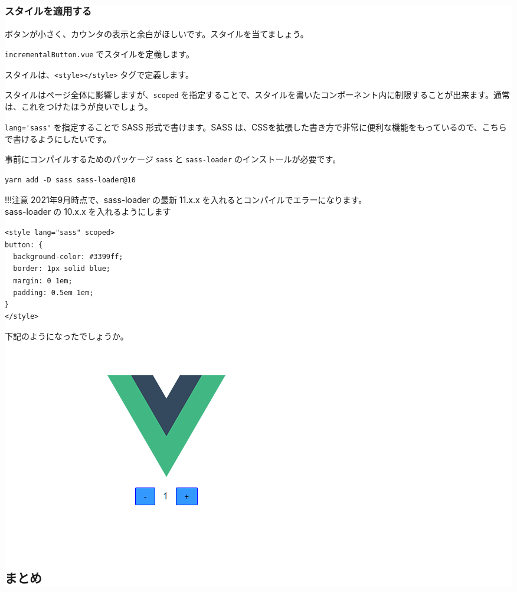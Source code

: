 
### スタイルを適用する

ボタンが小さく、カウンタの表示と余白がほしいです。スタイルを当てましょう。

`incrementalButton.vue` でスタイルを定義します。

スタイルは、`<style></style>` タグで定義します。

スタイルはページ全体に影響しますが、`scoped` を指定することで、スタイルを書いたコンポーネント内に制限することが出来ます。通常は、これをつけたほうが良いでしょう。

`lang='sass'` を指定することで SASS 形式で書けます。SASS は、CSSを拡張した書き方で非常に便利な機能をもっているので、こちらで書けるようにしたいです。

事前にコンパイルするためのパッケージ `sass` と `sass-loader` のインストールが必要です。

```
yarn add -D sass sass-loader@10
```

!!!注意
    2021年9月時点で、sass-loader の最新 11.x.x を入れるとコンパイルでエラーになります。  
    sass-loader の 10.x.x を入れるようにします

```vue
<style lang="sass" scoped>
button: {
  background-color: #3399ff;
  border: 1px solid blue;
  margin: 0 1em;
  padding: 0.5em 1em;
}
</style>
```

下記のようになったでしょうか。

![styled-button](./styled-button.png)

## まとめ
